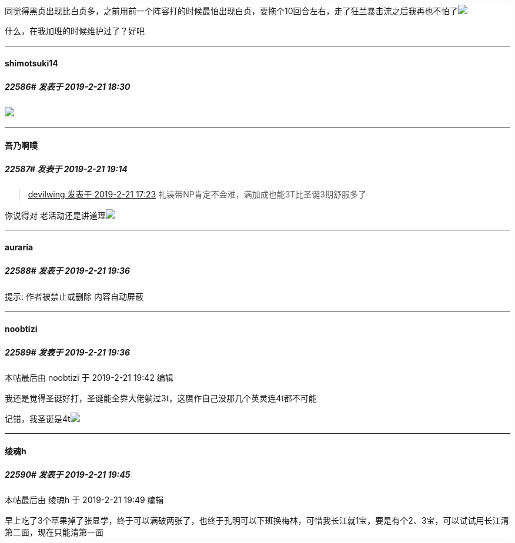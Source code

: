 同觉得黑贞出现比白贞多，之前用前一个阵容打的时候最怕出现白贞，要拖个10回合左右，走了狂兰暴击流之后我再也不怕了<img src="https://static.saraba1st.com/image/smiley/face2017/065.png" referrerpolicy="no-referrer">

什么，在我加班的时候维护过了？好吧


-----

####  shimotsuki14  
##### 22586#       发表于 2019-2-21 18:30


<img src="https://static.saraba1st.com/image/smiley/face2017/001.png" referrerpolicy="no-referrer">


-----

####  吾乃啊噗  
##### 22587#       发表于 2019-2-21 19:14


<blockquote><a href="httphttps://bbs.saraba1st.com/2b/forum.php?mod=redirect&amp;goto=findpost&amp;pid=42675615&amp;ptid=1712412" target="_blank">devilwing 发表于 2019-2-21 17:23</a>
礼装带NP肯定不会难，满加成也能3T比圣诞3期舒服多了</blockquote>
你说得对 老活动还是讲道理<img src="https://static.saraba1st.com/image/smiley/face2017/001.png" referrerpolicy="no-referrer">


-----

####  auraria  
##### 22588#       发表于 2019-2-21 19:36

提示: 作者被禁止或删除 内容自动屏蔽


-----

####  noobtizi  
##### 22589#       发表于 2019-2-21 19:36


 本帖最后由 noobtizi 于 2019-2-21 19:42 编辑 

我还是觉得圣诞好打，圣诞能全靠大佬躺过3t，这赝作自己没那几个英灵连4t都不可能

记错，我圣诞是4t<img src="https://static.saraba1st.com/image/smiley/face2017/068.png" referrerpolicy="no-referrer">


-----

####  绫魂h  
##### 22590#       发表于 2019-2-21 19:45


 本帖最后由 绫魂h 于 2019-2-21 19:49 编辑 

早上吃了3个苹果掉了张显学，终于可以满破两张了，也终于孔明可以下班换梅林，可惜我长江就1宝，要是有个2、3宝，可以试试用长江清第二面，现在只能清第一面
